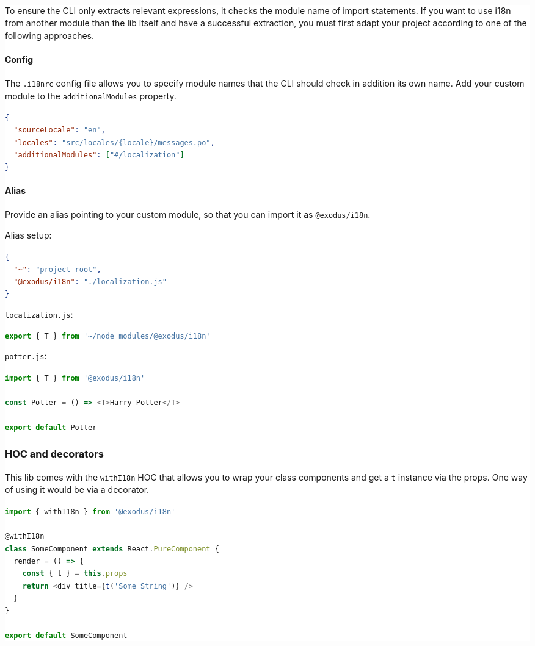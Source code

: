To ensure the CLI only extracts relevant expressions, it checks the module name of import statements.
If you want to use i18n from another module than the lib itself and have a successful extraction,
you must first adapt your project according to one of the following approaches.

#### Config

The `.i18nrc` config file allows you to specify module names that the CLI should check in addition
its own name. Add your custom module to the `additionalModules` property.

```json
{
  "sourceLocale": "en",
  "locales": "src/locales/{locale}/messages.po",
  "additionalModules": ["#/localization"]
}
```

#### Alias

Provide an alias pointing to your custom module, so that you can import it as `@exodus/i18n`.

Alias setup:

```json
{
  "~": "project-root",
  "@exodus/i18n": "./localization.js"
}
```

`localization.js`:

```js
export { T } from '~/node_modules/@exodus/i18n'
```

`potter.js`:

```js
import { T } from '@exodus/i18n'

const Potter = () => <T>Harry Potter</T>

export default Potter
```

### HOC and decorators

This lib comes with the `withI18n` HOC that allows you to wrap your class components and get a `t` instance via the props.
One way of using it would be via a decorator.

```js
import { withI18n } from '@exodus/i18n'

@withI18n
class SomeComponent extends React.PureComponent {
  render = () => {
    const { t } = this.props
    return <div title={t('Some String')} />
  }
}

export default SomeComponent
```
